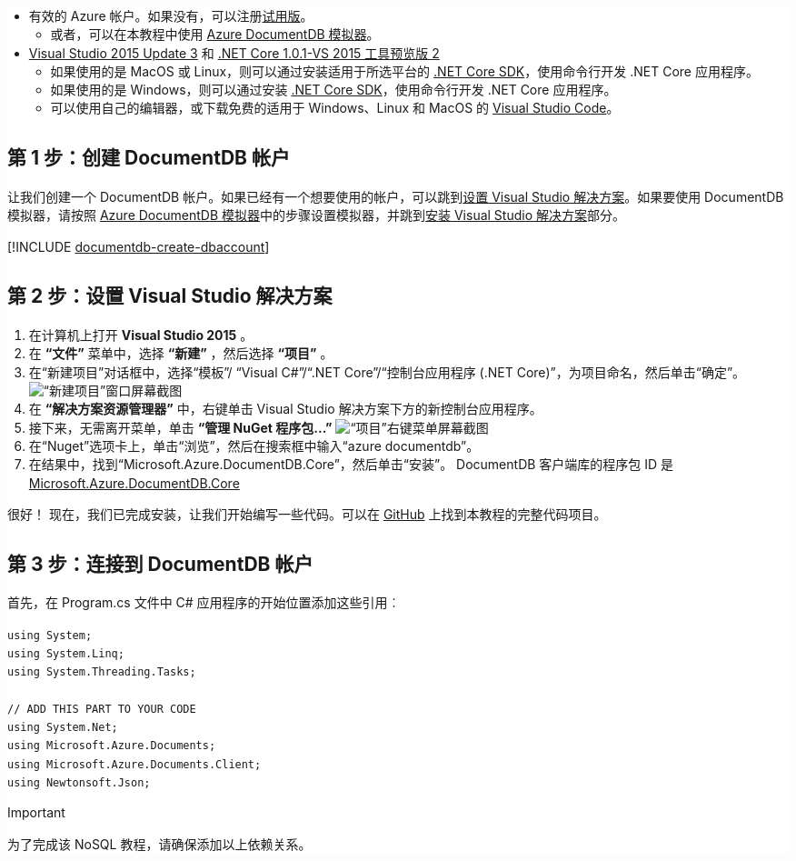 - 有效的 Azure 帐户。如果没有，可以注册[试用版](https://www.azure.cn/pricing/1rmb-trial/)。
    - 或者，可以在本教程中使用 [Azure DocumentDB 模拟器](./documentdb-nosql-local-emulator.md)。
- [Visual Studio 2015 Update 3](https://go.microsoft.com/fwlink/?LinkId=691129) 和 [.NET Core 1.0.1-VS 2015 工具预览版 2](https://go.microsoft.com/fwlink/?LinkID=827546)
    - 如果使用的是 MacOS 或 Linux，则可以通过安装适用于所选平台的 [.NET Core SDK](https://www.microsoft.com/net/core#macos)，使用命令行开发 .NET Core 应用程序。
    - 如果使用的是 Windows，则可以通过安装 [.NET Core SDK](https://www.microsoft.com/net/core#windows)，使用命令行开发 .NET Core 应用程序。
    - 可以使用自己的编辑器，或下载免费的适用于 Windows、Linux 和 MacOS 的 [Visual Studio Code](https://code.visualstudio.com/)。

## 第 1 步：创建 DocumentDB 帐户
让我们创建一个 DocumentDB 帐户。如果已经有一个想要使用的帐户，可以跳到[设置 Visual Studio 解决方案](#SetupVS)。如果要使用 DocumentDB 模拟器，请按照 [Azure DocumentDB 模拟器](./documentdb-nosql-local-emulator.md)中的步骤设置模拟器，并跳到[安装 Visual Studio 解决方案](#SetupVS)部分。

[!INCLUDE [documentdb-create-dbaccount](../../includes/documentdb-create-dbaccount.md)]

## <a id="SetupVS"></a>第 2 步：设置 Visual Studio 解决方案
1. 在计算机上打开 **Visual Studio 2015** 。
2. 在 **“文件”** 菜单中，选择 **“新建”** ，然后选择 **“项目”** 。
3. 在“新建项目”对话框中，选择“模板”/ “Visual C\#”/“.NET Core”/“控制台应用程序 \(.NET Core\)”，为项目命名，然后单击“确定”。
   ![“新建项目”窗口屏幕截图](./media/documentdb-get-started/nosql-tutorial-new-project-2.png)
4. 在 **“解决方案资源管理器”** 中，右键单击 Visual Studio 解决方案下方的新控制台应用程序。
5. 接下来，无需离开菜单，单击 **“管理 NuGet 程序包...”** 
   ![“项目”右键菜单屏幕截图](./media/documentdb-get-started/nosql-tutorial-manage-nuget-pacakges.png)
6. 在“Nuget”选项卡上，单击“浏览”，然后在搜索框中输入“azure documentdb”。
7. 在结果中，找到“Microsoft.Azure.DocumentDB.Core”，然后单击“安装”。
   DocumentDB 客户端库的程序包 ID 是 [Microsoft.Azure.DocumentDB.Core](https://www.nuget.org/packages/Microsoft.Azure.DocumentDB.Core)

很好！ 现在，我们已完成安装，让我们开始编写一些代码。可以在 [GitHub](https://github.com/Azure-Samples/documentdb-dotnet-core-getting-started) 上找到本教程的完整代码项目。

## <a id="Connect"></a>第 3 步：连接到 DocumentDB 帐户
首先，在 Program.cs 文件中 C\# 应用程序的开始位置添加这些引用︰

```
using System;
using System.Linq;
using System.Threading.Tasks;

// ADD THIS PART TO YOUR CODE
using System.Net;
using Microsoft.Azure.Documents;
using Microsoft.Azure.Documents.Client;
using Newtonsoft.Json;
```

> [!IMPORTANT]
为了完成该 NoSQL 教程，请确保添加以上依赖关系。
> 
> 


[documentdb-create-account]: ./documentdb-create-account.md
[documentdb-manage]: ./documentdb-manage.md
[keys]: ./media/documentdb-get-started/nosql-tutorial-keys.png